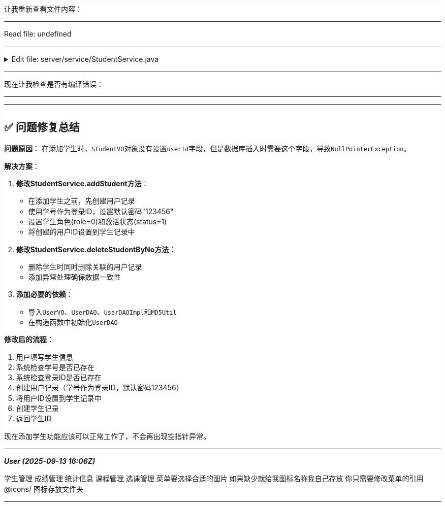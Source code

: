 让我重新查看文件内容：


---

Read file: undefined

---

<details><summary>Edit file: server/service/StudentService.java</summary></details>

---

现在让我检查是否有编译错误：


---



---

## ✅ 问题修复总结

**问题原因**：
在添加学生时，`StudentVO`对象没有设置`userId`字段，但是数据库插入时需要这个字段，导致`NullPointerException`。

**解决方案**：
1. **修改StudentService.addStudent方法**：
   - 在添加学生之前，先创建用户记录
   - 使用学号作为登录ID，设置默认密码"123456"
   - 设置学生角色(role=0)和激活状态(status=1)
   - 将创建的用户ID设置到学生记录中

2. **修改StudentService.deleteStudentByNo方法**：
   - 删除学生时同时删除关联的用户记录
   - 添加异常处理确保数据一致性

3. **添加必要的依赖**：
   - 导入`UserVO`、`UserDAO`、`UserDAOImpl`和`MD5Util`
   - 在构造函数中初始化`UserDAO`

**修改后的流程**：
1. 用户填写学生信息
2. 系统检查学号是否已存在
3. 系统检查登录ID是否已存在
4. 创建用户记录（学号作为登录ID，默认密码123456）
5. 将用户ID设置到学生记录中
6. 创建学生记录
7. 返回学生ID

现在添加学生功能应该可以正常工作了，不会再出现空指针异常。

---

_**User (2025-09-13 16:06Z)**_

学生管理 成绩管理 统计信息 课程管理 选课管理 菜单要选择合适的图片 如果缺少就给我图标名称我自己存放 你只需要修改菜单的引用@icons/ 图标存放文件夹

---